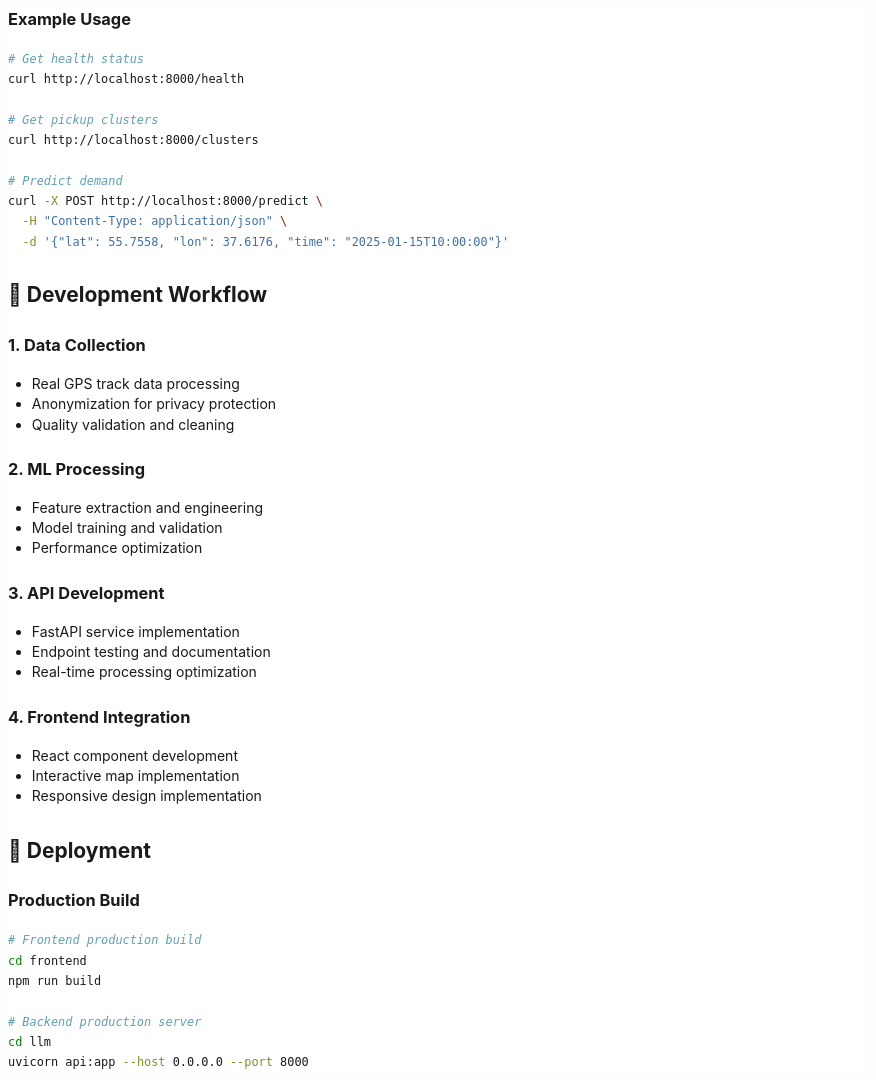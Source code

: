### Example Usage
```bash
# Get health status
curl http://localhost:8000/health

# Get pickup clusters
curl http://localhost:8000/clusters

# Predict demand
curl -X POST http://localhost:8000/predict \
  -H "Content-Type: application/json" \
  -d '{"lat": 55.7558, "lon": 37.6176, "time": "2025-01-15T10:00:00"}'
```

## 🧪 Development Workflow

### 1. Data Collection
- Real GPS track data processing
- Anonymization for privacy protection
- Quality validation and cleaning

### 2. ML Processing
- Feature extraction and engineering
- Model training and validation
- Performance optimization

### 3. API Development
- FastAPI service implementation
- Endpoint testing and documentation
- Real-time processing optimization

### 4. Frontend Integration
- React component development
- Interactive map implementation
- Responsive design implementation

## 📱 Deployment

### Production Build
```bash
# Frontend production build
cd frontend
npm run build

# Backend production server
cd llm
uvicorn api:app --host 0.0.0.0 --port 8000
```
